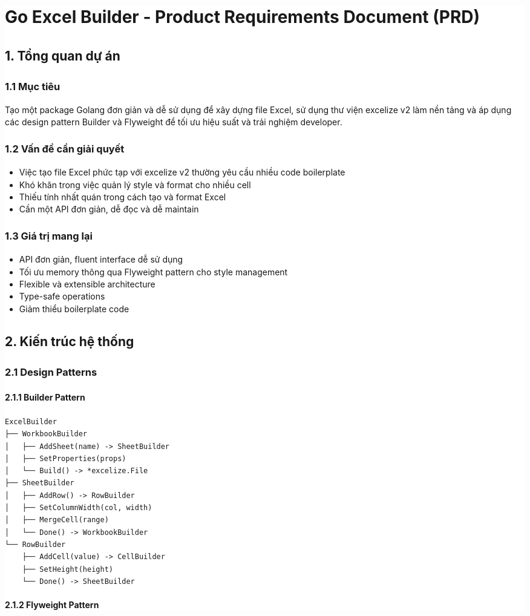 # Go Excel Builder - Product Requirements Document (PRD)

## 1. Tổng quan dự án

### 1.1 Mục tiêu

Tạo một package Golang đơn giản và dễ sử dụng để xây dựng file Excel, sử dụng thư viện excelize v2 làm nền tảng và áp dụng các design pattern Builder và Flyweight để tối ưu hiệu suất và trải nghiệm developer.

### 1.2 Vấn đề cần giải quyết

- Việc tạo file Excel phức tạp với excelize v2 thường yêu cầu nhiều code boilerplate
- Khó khăn trong việc quản lý style và format cho nhiều cell
- Thiếu tính nhất quán trong cách tạo và format Excel
- Cần một API đơn giản, dễ đọc và dễ maintain

### 1.3 Giá trị mang lại

- API đơn giản, fluent interface dễ sử dụng
- Tối ưu memory thông qua Flyweight pattern cho style management
- Flexible và extensible architecture
- Type-safe operations
- Giảm thiểu boilerplate code

## 2. Kiến trúc hệ thống

### 2.1 Design Patterns

#### 2.1.1 Builder Pattern

```
ExcelBuilder
├── WorkbookBuilder
│   ├── AddSheet(name) -> SheetBuilder
│   ├── SetProperties(props)
│   └── Build() -> *excelize.File
├── SheetBuilder
│   ├── AddRow() -> RowBuilder
│   ├── SetColumnWidth(col, width)
│   ├── MergeCell(range)
│   └── Done() -> WorkbookBuilder
└── RowBuilder
    ├── AddCell(value) -> CellBuilder
    ├── SetHeight(height)
    └── Done() -> SheetBuilder
```

#### 2.1.2 Flyweight Pattern
